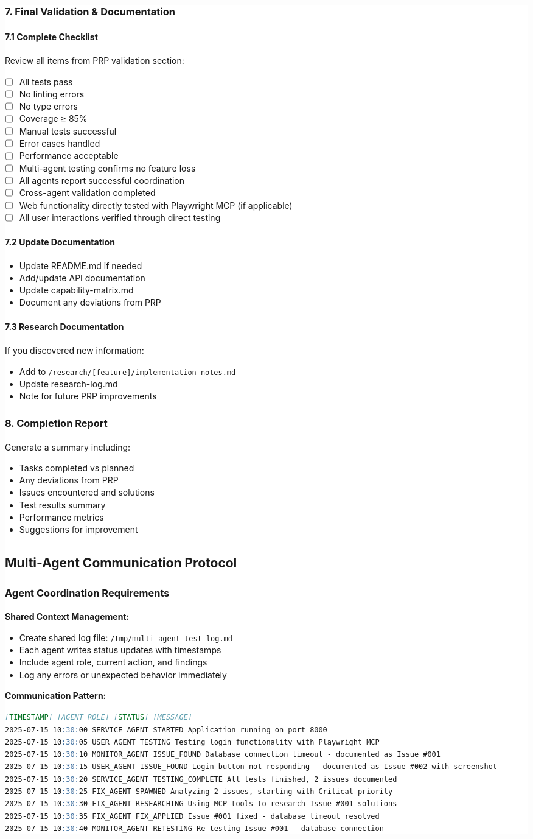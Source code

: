 ### 7. Final Validation & Documentation

#### 7.1 Complete Checklist
Review all items from PRP validation section:
- [ ] All tests pass
- [ ] No linting errors
- [ ] No type errors
- [ ] Coverage ≥ 85%
- [ ] Manual tests successful
- [ ] Error cases handled
- [ ] Performance acceptable
- [ ] Multi-agent testing confirms no feature loss
- [ ] All agents report successful coordination
- [ ] Cross-agent validation completed
- [ ] Web functionality directly tested with Playwright MCP (if applicable)
- [ ] All user interactions verified through direct testing

#### 7.2 Update Documentation
- Update README.md if needed
- Add/update API documentation
- Update capability-matrix.md
- Document any deviations from PRP

#### 7.3 Research Documentation
If you discovered new information:
- Add to `/research/[feature]/implementation-notes.md`
- Update research-log.md
- Note for future PRP improvements

### 8. Completion Report

Generate a summary including:
- Tasks completed vs planned
- Any deviations from PRP
- Issues encountered and solutions
- Test results summary
- Performance metrics
- Suggestions for improvement

## Multi-Agent Communication Protocol

### Agent Coordination Requirements

**Shared Context Management:**
- Create shared log file: `/tmp/multi-agent-test-log.md` 
- Each agent writes status updates with timestamps
- Include agent role, current action, and findings
- Log any errors or unexpected behavior immediately

**Communication Pattern:**
```markdown
[TIMESTAMP] [AGENT_ROLE] [STATUS] [MESSAGE]
2025-07-15 10:30:00 SERVICE_AGENT STARTED Application running on port 8000
2025-07-15 10:30:05 USER_AGENT TESTING Testing login functionality with Playwright MCP
2025-07-15 10:30:10 MONITOR_AGENT ISSUE_FOUND Database connection timeout - documented as Issue #001
2025-07-15 10:30:15 USER_AGENT ISSUE_FOUND Login button not responding - documented as Issue #002 with screenshot
2025-07-15 10:30:20 SERVICE_AGENT TESTING_COMPLETE All tests finished, 2 issues documented
2025-07-15 10:30:25 FIX_AGENT SPAWNED Analyzing 2 issues, starting with Critical priority
2025-07-15 10:30:30 FIX_AGENT RESEARCHING Using MCP tools to research Issue #001 solutions
2025-07-15 10:30:35 FIX_AGENT FIX_APPLIED Issue #001 fixed - database timeout resolved
2025-07-15 10:30:40 MONITOR_AGENT RETESTING Re-testing Issue #001 - database connection
```